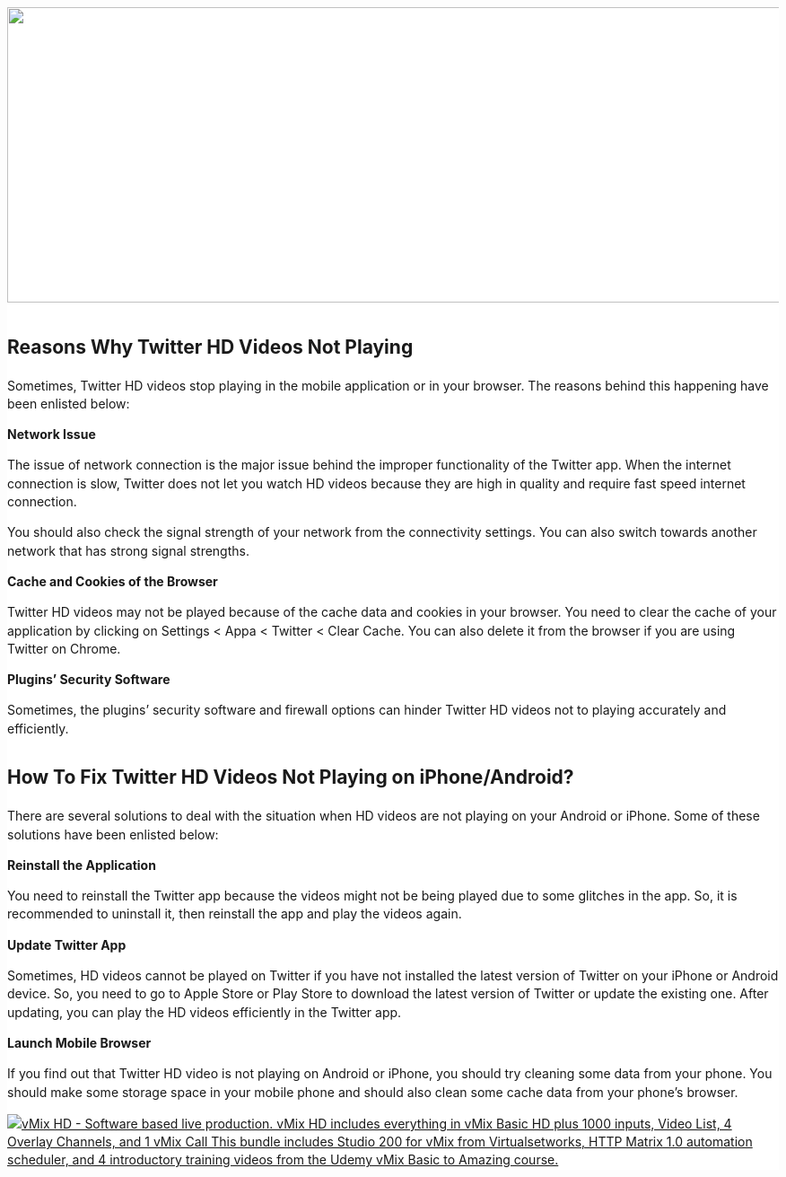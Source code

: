 
<a href="https://ursime.pxf.io/c/5597632/2092236/16384" target="_top" id="2092236"><img src="//a.impactradius-go.com/display-ad/16384-2092236" border="0" alt="" width="1920" height="329"/></a><img height="0" width="0" src="https://imp.pxf.io/i/5597632/2092236/16384" style="position:absolute;visibility:hidden;" border="0" />

## Reasons Why Twitter HD Videos Not Playing

Sometimes, Twitter HD videos stop playing in the mobile application or in your browser. The reasons behind this happening have been enlisted below:

**Network Issue**

The issue of network connection is the major issue behind the improper functionality of the Twitter app. When the internet connection is slow, Twitter does not let you watch HD videos because they are high in quality and require fast speed internet connection.

You should also check the signal strength of your network from the connectivity settings. You can also switch towards another network that has strong signal strengths.

**Cache and Cookies of the Browser**

Twitter HD videos may not be played because of the cache data and cookies in your browser. You need to clear the cache of your application by clicking on Settings < Appa < Twitter < Clear Cache. You can also delete it from the browser if you are using Twitter on Chrome.

**Plugins’ Security Software**

Sometimes, the plugins’ security software and firewall options can hinder Twitter HD videos not to playing accurately and efficiently.

## How To Fix Twitter HD Videos Not Playing on iPhone/Android?

There are several solutions to deal with the situation when HD videos are not playing on your Android or iPhone. Some of these solutions have been enlisted below:

**Reinstall the Application**

You need to reinstall the Twitter app because the videos might not be being played due to some glitches in the app. So, it is recommended to uninstall it, then reinstall the app and play the videos again.

**Update Twitter App**

Sometimes, HD videos cannot be played on Twitter if you have not installed the latest version of Twitter on your iPhone or Android device. So, you need to go to Apple Store or Play Store to download the latest version of Twitter or update the existing one. After updating, you can play the HD videos efficiently in the Twitter app.

**Launch Mobile Browser**

If you find out that Twitter HD video is not playing on Android or iPhone, you should try cleaning some data from your phone. You should make some storage space in your mobile phone and should also clean some cache data from your phone’s browser.


<a href="https://secure.2checkout.com/order/checkout.php?PRODS=4718730&QTY=1&AFFILIATE=108875&CART=1"> <img src="https://secure.avangate.com/images/merchant/ce9a6fb2becc2d235e62b125e9260102/products/copy_vMixCallScreenshot1-large.jpg" border="0">vMix HD - Software based live production. vMix HD includes everything in vMix Basic HD plus 1000 inputs, Video List, 4 Overlay Channels, and 1 vMix Call 
This bundle includes Studio 200 for vMix from Virtualsetworks, HTTP Matrix 1.0 automation scheduler, and 4 introductory training videos from the Udemy vMix Basic to Amazing course. </a>
